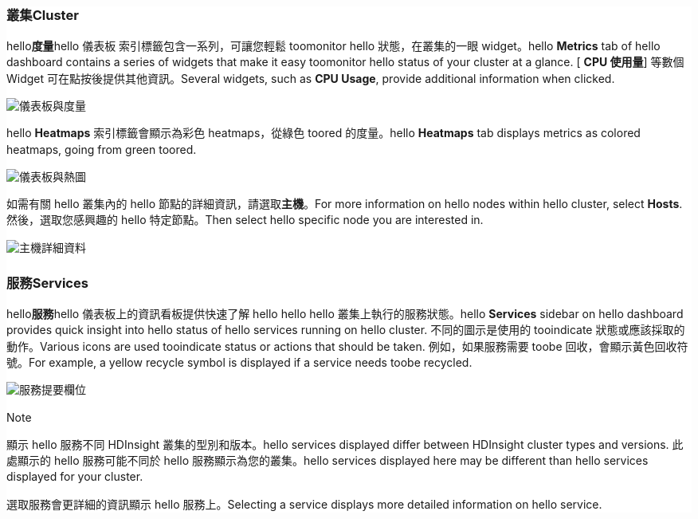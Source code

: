 ### <a name="cluster"></a><span data-ttu-id="06bc8-160">叢集</span><span class="sxs-lookup"><span data-stu-id="06bc8-160">Cluster</span></span>

<span data-ttu-id="06bc8-161">hello**度量**hello 儀表板 索引標籤包含一系列，可讓您輕鬆 toomonitor hello 狀態，在叢集的一眼 widget。</span><span class="sxs-lookup"><span data-stu-id="06bc8-161">hello **Metrics** tab of hello dashboard contains a series of widgets that make it easy toomonitor hello status of your cluster at a glance.</span></span> <span data-ttu-id="06bc8-162">[ **CPU 使用量**] 等數個 Widget 可在點按後提供其他資訊。</span><span class="sxs-lookup"><span data-stu-id="06bc8-162">Several widgets, such as **CPU Usage**, provide additional information when clicked.</span></span>

![儀表板與度量](./media/hdinsight-hadoop-manage-ambari/metrics.png)

<span data-ttu-id="06bc8-164">hello **Heatmaps**  索引標籤會顯示為彩色 heatmaps，從綠色 toored 的度量。</span><span class="sxs-lookup"><span data-stu-id="06bc8-164">hello **Heatmaps** tab displays metrics as colored heatmaps, going from green toored.</span></span>

![儀表板與熱圖](./media/hdinsight-hadoop-manage-ambari/heatmap.png)

<span data-ttu-id="06bc8-166">如需有關 hello 叢集內的 hello 節點的詳細資訊，請選取**主機**。</span><span class="sxs-lookup"><span data-stu-id="06bc8-166">For more information on hello nodes within hello cluster, select **Hosts**.</span></span> <span data-ttu-id="06bc8-167">然後，選取您感興趣的 hello 特定節點。</span><span class="sxs-lookup"><span data-stu-id="06bc8-167">Then select hello specific node you are interested in.</span></span>

![主機詳細資料](./media/hdinsight-hadoop-manage-ambari/host-details.png)

### <a name="services"></a><span data-ttu-id="06bc8-169">服務</span><span class="sxs-lookup"><span data-stu-id="06bc8-169">Services</span></span>

<span data-ttu-id="06bc8-170">hello**服務**hello 儀表板上的資訊看板提供快速了解 hello hello hello 叢集上執行的服務狀態。</span><span class="sxs-lookup"><span data-stu-id="06bc8-170">hello **Services** sidebar on hello dashboard provides quick insight into hello status of hello services running on hello cluster.</span></span> <span data-ttu-id="06bc8-171">不同的圖示是使用的 tooindicate 狀態或應該採取的動作。</span><span class="sxs-lookup"><span data-stu-id="06bc8-171">Various icons are used tooindicate status or actions that should be taken.</span></span> <span data-ttu-id="06bc8-172">例如，如果服務需要 toobe 回收，會顯示黃色回收符號。</span><span class="sxs-lookup"><span data-stu-id="06bc8-172">For example, a yellow recycle symbol is displayed if a service needs toobe recycled.</span></span>

![服務提要欄位](./media/hdinsight-hadoop-manage-ambari/service-bar.png)

> [!NOTE]
> <span data-ttu-id="06bc8-174">顯示 hello 服務不同 HDInsight 叢集的型別和版本。</span><span class="sxs-lookup"><span data-stu-id="06bc8-174">hello services displayed differ between HDInsight cluster types and versions.</span></span> <span data-ttu-id="06bc8-175">此處顯示的 hello 服務可能不同於 hello 服務顯示為您的叢集。</span><span class="sxs-lookup"><span data-stu-id="06bc8-175">hello services displayed here may be different than hello services displayed for your cluster.</span></span>

<span data-ttu-id="06bc8-176">選取服務會更詳細的資訊顯示 hello 服務上。</span><span class="sxs-lookup"><span data-stu-id="06bc8-176">Selecting a service displays more detailed information on hello service.</span></span>
